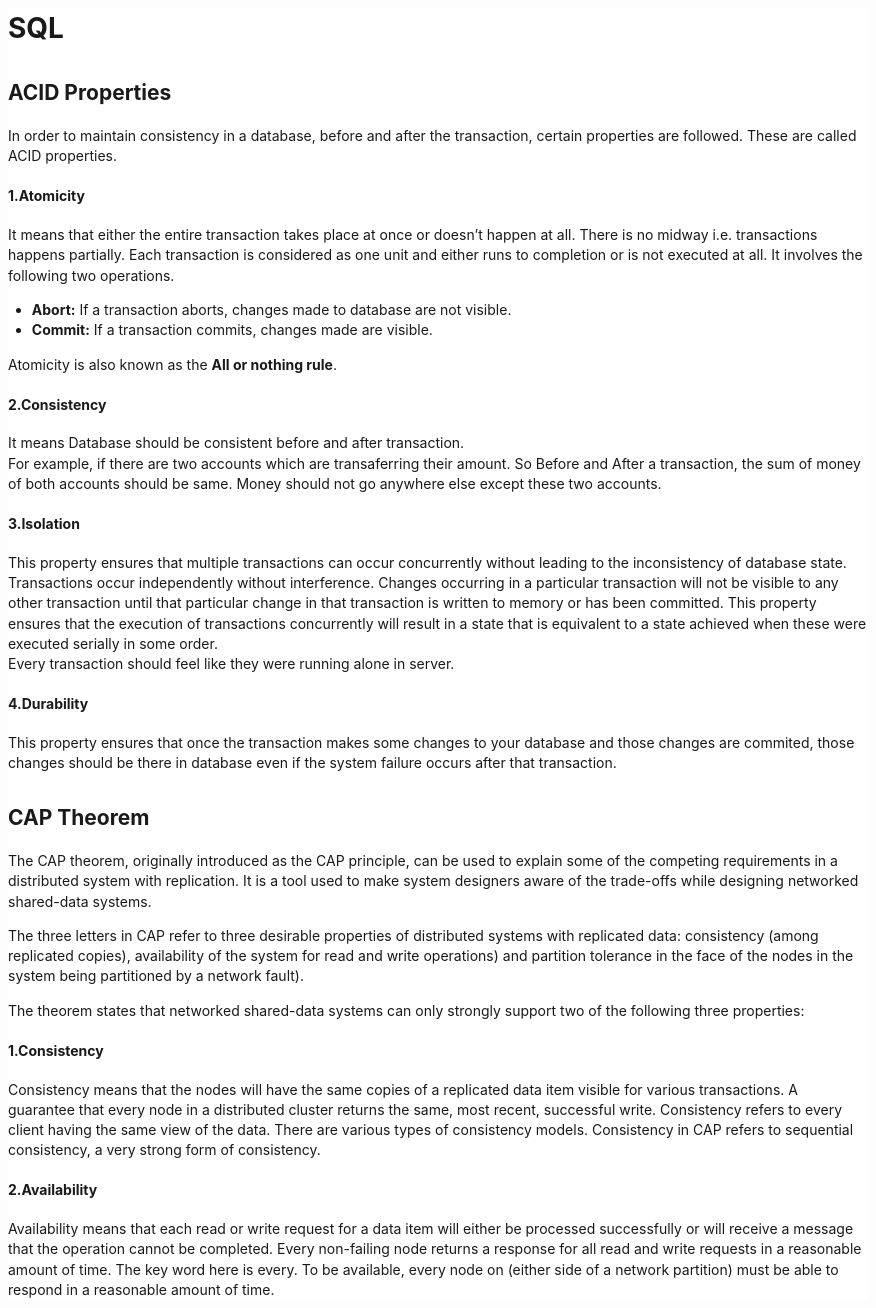 # SQL

## ACID Properties
In order to maintain consistency in a database, before and after the transaction, certain properties are followed. These are called ACID properties. 
#### 1.Atomicity 
It means that either the entire transaction takes place at once or doesn’t happen at all. There is no midway i.e. transactions happens partially.
Each transaction is considered as one unit and either runs to completion or is not executed at all. It involves the following two operations. 
 * **Abort:** If a transaction aborts, changes made to database are not visible. 
 * **Commit:** If a transaction commits, changes made are visible.

Atomicity is also known as the **All or nothing rule**. 

#### 2.Consistency
It means Database should be consistent before and after transaction.<br />
For example, if there are two accounts which are transaferring their amount. So Before and After a transaction, the sum of money of both accounts should be same.
Money should not go anywhere else except these two accounts.

#### 3.Isolation
This property ensures that multiple transactions can occur concurrently without leading to the inconsistency of database state. 
Transactions occur independently without interference. Changes occurring in a particular transaction will not be visible to any other transaction 
until that particular change in that transaction is written to memory or has been committed. 
This property ensures that the execution of transactions concurrently will result in a state that is equivalent to a state achieved 
when these were executed serially in some order. <br />
Every transaction should feel like they were running alone in server.

#### 4.Durability
This property ensures that once the transaction makes some changes to your database and those changes are commited, those changes should be there in database even if the 
system failure occurs after that transaction.

## CAP Theorem
The CAP theorem, originally introduced as the CAP principle, can be used to explain some of the competing requirements in a distributed system with replication. It is a tool used to make system designers aware of the trade-offs while designing networked shared-data systems. 

The three letters in CAP refer to three desirable properties of distributed systems with replicated data: consistency (among replicated copies), availability of the system for read and write operations) and partition tolerance in the face of the nodes in the system being partitioned by a network fault). 

The theorem states that networked shared-data systems can only strongly support two of the following three properties: 
#### 1.Consistency
Consistency means that the nodes will have the same copies of a replicated data item visible for various transactions. A guarantee that every node in a distributed cluster returns the same, most recent, successful write. Consistency refers to every client having the same view of the data. There are various types of consistency models. Consistency in CAP refers to sequential consistency, a very strong form of consistency. 
#### 2.Availability
Availability means that each read or write request for a data item will either be processed successfully or will receive a message that the operation cannot be completed. Every non-failing node returns a response for all read and write requests in a reasonable amount of time. The key word here is every. To be available, every node on (either side of a network partition) must be able to respond in a reasonable amount of time.